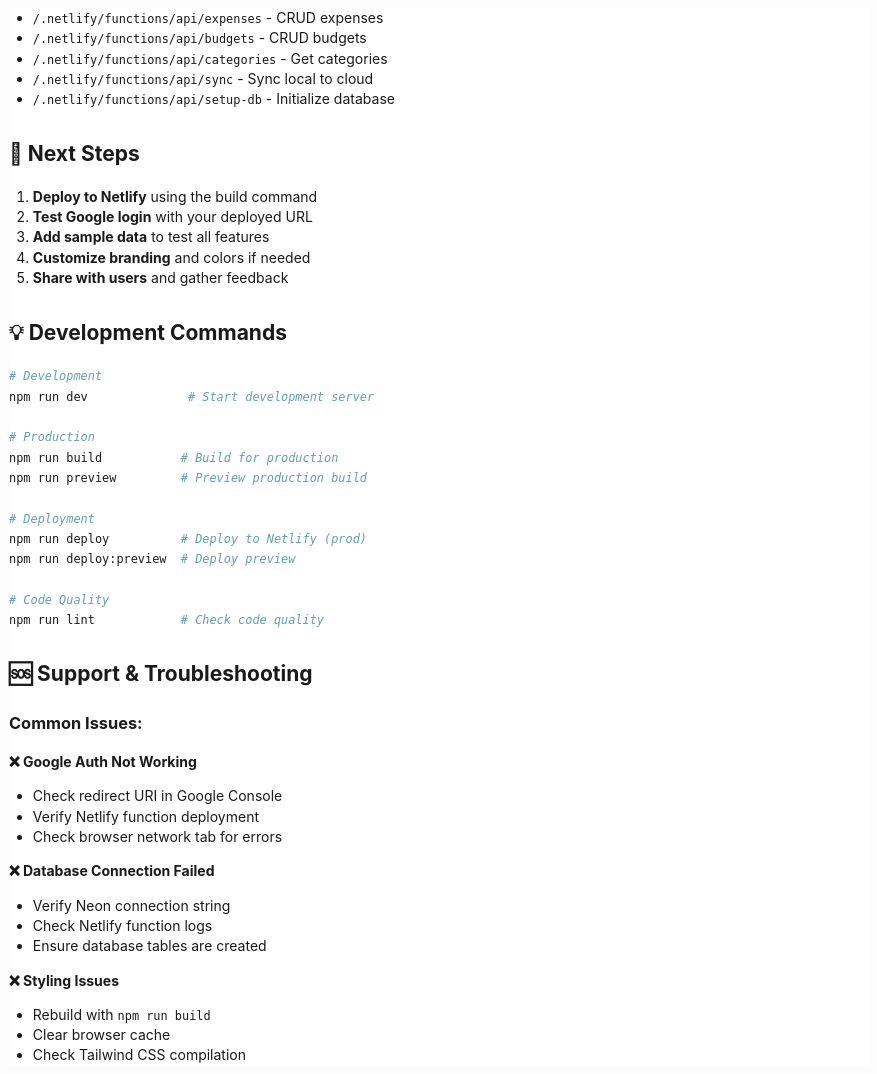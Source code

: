 - `/.netlify/functions/api/expenses` - CRUD expenses
- `/.netlify/functions/api/budgets` - CRUD budgets
- `/.netlify/functions/api/categories` - Get categories
- `/.netlify/functions/api/sync` - Sync local to cloud
- `/.netlify/functions/api/setup-db` - Initialize database

## 🎯 **Next Steps**

1. **Deploy to Netlify** using the build command
2. **Test Google login** with your deployed URL
3. **Add sample data** to test all features
4. **Customize branding** and colors if needed
5. **Share with users** and gather feedback

## 💡 **Development Commands**

```bash
# Development
npm run dev              # Start development server

# Production
npm run build           # Build for production
npm run preview         # Preview production build

# Deployment
npm run deploy          # Deploy to Netlify (prod)
npm run deploy:preview  # Deploy preview

# Code Quality
npm run lint            # Check code quality
```

## 🆘 **Support & Troubleshooting**

### **Common Issues:**

**❌ Google Auth Not Working**

- Check redirect URI in Google Console
- Verify Netlify function deployment
- Check browser network tab for errors

**❌ Database Connection Failed**

- Verify Neon connection string
- Check Netlify function logs
- Ensure database tables are created

**❌ Styling Issues**

- Rebuild with `npm run build`
- Clear browser cache
- Check Tailwind CSS compilation
